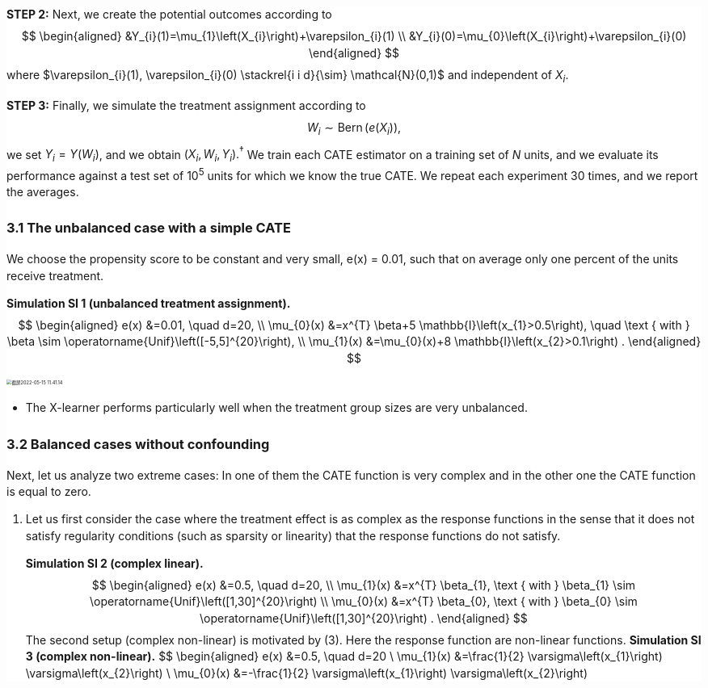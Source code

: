 **STEP 2:** Next, we create the potential outcomes according to
$$
\begin{aligned}
&Y_{i}(1)=\mu_{1}\left(X_{i}\right)+\varepsilon_{i}(1) \\
&Y_{i}(0)=\mu_{0}\left(X_{i}\right)+\varepsilon_{i}(0)
\end{aligned}
$$
where $\varepsilon_{i}(1), \varepsilon_{i}(0) \stackrel{i i d}{\sim} \mathcal{N}(0,1)$ and independent of $X_{i}$.

**STEP 3:** Finally, we simulate the treatment assignment according to
$$
W_{i} \sim \operatorname{Bern}\left(e\left(X_{i}\right)\right),
$$
we set $Y_{i}=Y\left(W_{i}\right)$, and we obtain $\left(X_{i}, W_{i}, Y_{i}\right) .^{\dagger}$
We train each CATE estimator on a training set of $N$ units, and we evaluate its performance against a test set of $10^{5}$ units for which we know the true CATE. We repeat each experiment 30 times, and we report the averages.

### 3.1 The unbalanced case with a simple CATE

We choose the propensity score to be constant and very small, e(x) = 0.01, such that on average only one percent of the units receive treatment.

**Simulation SI 1 (unbalanced treatment assignment).**
$$
\begin{aligned}
e(x) &=0.01, \quad d=20, \\
\mu_{0}(x) &=x^{T} \beta+5 \mathbb{I}\left(x_{1}>0.5\right), \quad \text { with } \beta \sim \operatorname{Unif}\left([-5,5]^{20}\right), \\
\mu_{1}(x) &=\mu_{0}(x)+8 \mathbb{I}\left(x_{2}>0.1\right) .
\end{aligned}
$$
<img src="https://s2.loli.net/2022/05/15/zKTCIgBGOMyVW19.png" alt="截屏2022-05-15 11.41.14" style="zoom:40%;" />

- The X-learner performs particularly well when the treatment group sizes are very unbalanced.



### 3.2 **Balanced cases without confounding**

Next, let us analyze two extreme cases: In one of them the CATE function is very complex and in the other one the CATE function is equal to zero.

1. Let us first consider the case where the treatment effect is as complex as the response functions in the sense that it does not satisfy regularity conditions (such as sparsity or linearity) that the response functions do not satisfy.

   **Simulation SI 2 (complex linear).**
   $$
   \begin{aligned}
   e(x) &=0.5, \quad d=20, \\
   \mu_{1}(x) &=x^{T} \beta_{1}, \text { with } \beta_{1} \sim \operatorname{Unif}\left([1,30]^{20}\right) \\
   \mu_{0}(x) &=x^{T} \beta_{0}, \text { with } \beta_{0} \sim \operatorname{Unif}\left([1,30]^{20}\right) .
   \end{aligned}
   $$
   The second setup (complex non-linear) is motivated by (3). Here the response function are non-linear functions.
   **Simulation SI 3 (complex non-linear).**
   $$
   \begin{aligned}
   e(x) &=0.5, \quad d=20 \\
   \mu_{1}(x) &=\frac{1}{2} \varsigma\left(x_{1}\right) \varsigma\left(x_{2}\right) \\
   \mu_{0}(x) &=-\frac{1}{2} \varsigma\left(x_{1}\right) \varsigma\left(x_{2}\right)